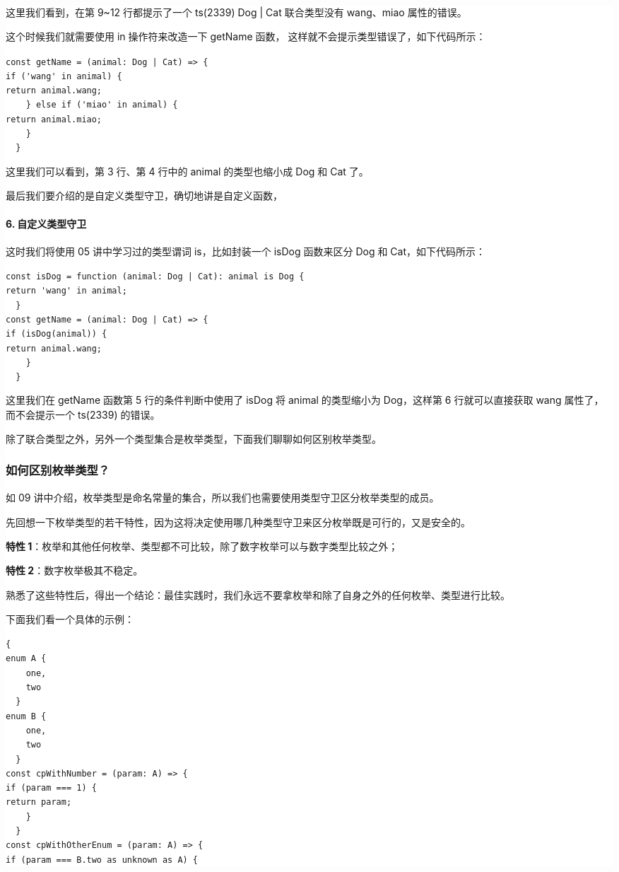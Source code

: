 ```
```

这里我们看到，在第 9~12 行都提示了一个 ts(2339) Dog | Cat 联合类型没有 wang、miao 属性的错误。

这个时候我们就需要使用 in 操作符来改造一下 getName 函数， 这样就不会提示类型错误了，如下代码所示：

```
const getName = (animal: Dog | Cat) => {
if ('wang' in animal) { 
return animal.wang; 
    } else if ('miao' in animal) { 
return animal.miao; 
    }
  }
```

这里我们可以看到，第 3 行、第 4 行中的 animal 的类型也缩小成 Dog 和 Cat 了。

最后我们要介绍的是自定义类型守卫，确切地讲是自定义函数，

#### 6\. 自定义类型守卫

这时我们将使用 05 讲中学习过的类型谓词 is，比如封装一个 isDog 函数来区分 Dog 和 Cat，如下代码所示：

```
const isDog = function (animal: Dog | Cat): animal is Dog {
return 'wang' in animal;
  }
const getName = (animal: Dog | Cat) => {
if (isDog(animal)) {
return animal.wang;
    }
  }
```

这里我们在 getName 函数第 5 行的条件判断中使用了 isDog 将 animal 的类型缩小为 Dog，这样第 6 行就可以直接获取 wang 属性了，而不会提示一个 ts(2339) 的错误。

除了联合类型之外，另外一个类型集合是枚举类型，下面我们聊聊如何区别枚举类型。

### 如何区别枚举类型？

如 09 讲中介绍，枚举类型是命名常量的集合，所以我们也需要使用类型守卫区分枚举类型的成员。

先回想一下枚举类型的若干特性，因为这将决定使用哪几种类型守卫来区分枚举既是可行的，又是安全的。

**特性 1**：枚举和其他任何枚举、类型都不可比较，除了数字枚举可以与数字类型比较之外；

**特性 2**：数字枚举极其不稳定。

熟悉了这些特性后，得出一个结论：最佳实践时，我们永远不要拿枚举和除了自身之外的任何枚举、类型进行比较。

下面我们看一个具体的示例：

```
{
enum A {
    one,
    two
  }
enum B {
    one,
    two
  }
const cpWithNumber = (param: A) => {
if (param === 1) { 
return param;
    }
  }
const cpWithOtherEnum = (param: A) => {
if (param === B.two as unknown as A) { 
```
